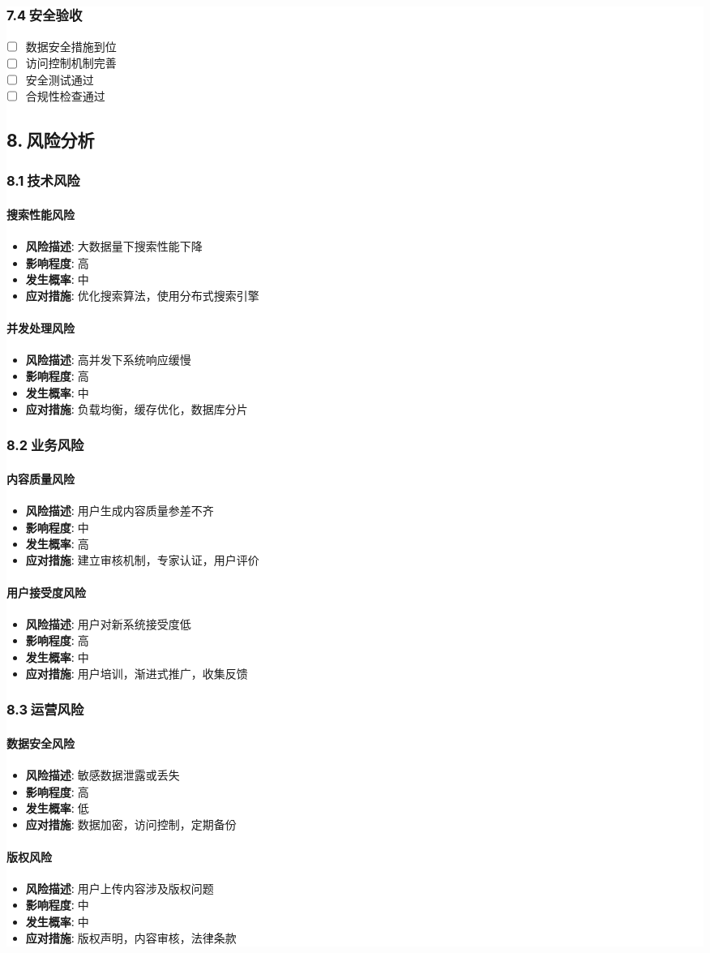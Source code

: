 ### 7.4 安全验收
- [ ] 数据安全措施到位
- [ ] 访问控制机制完善
- [ ] 安全测试通过
- [ ] 合规性检查通过

## 8. 风险分析

### 8.1 技术风险

#### 搜索性能风险
- **风险描述**: 大数据量下搜索性能下降
- **影响程度**: 高
- **发生概率**: 中
- **应对措施**: 优化搜索算法，使用分布式搜索引擎

#### 并发处理风险
- **风险描述**: 高并发下系统响应缓慢
- **影响程度**: 高
- **发生概率**: 中
- **应对措施**: 负载均衡，缓存优化，数据库分片

### 8.2 业务风险

#### 内容质量风险
- **风险描述**: 用户生成内容质量参差不齐
- **影响程度**: 中
- **发生概率**: 高
- **应对措施**: 建立审核机制，专家认证，用户评价

#### 用户接受度风险
- **风险描述**: 用户对新系统接受度低
- **影响程度**: 高
- **发生概率**: 中
- **应对措施**: 用户培训，渐进式推广，收集反馈

### 8.3 运营风险

#### 数据安全风险
- **风险描述**: 敏感数据泄露或丢失
- **影响程度**: 高
- **发生概率**: 低
- **应对措施**: 数据加密，访问控制，定期备份

#### 版权风险
- **风险描述**: 用户上传内容涉及版权问题
- **影响程度**: 中
- **发生概率**: 中
- **应对措施**: 版权声明，内容审核，法律条款

